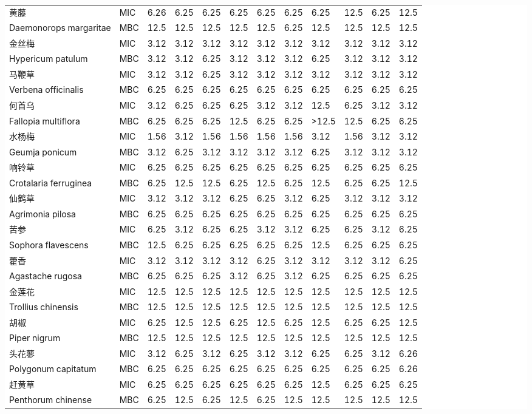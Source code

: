 <html><body><table><tr><td>黄藤</td><td>MIC</td><td>6.26</td><td>6.25</td><td>6.25</td><td>6.25</td><td>6.25</td><td>6.25</td><td>6.25</td><td>12.5</td><td>6.25</td><td>12.5</td></tr><tr><td>Daemonorops margaritae</td><td>MBC</td><td>12.5</td><td>12.5</td><td>12.5</td><td>12.5</td><td>12.5</td><td>6.25</td><td>12.5</td><td>12.5</td><td>12.5</td><td>12.5</td></tr><tr><td>金丝梅</td><td>MIC</td><td>3.12</td><td>3.12</td><td>3.12</td><td>3.12</td><td>3.12</td><td>3.12</td><td>3.12</td><td>3.12</td><td>3.12</td><td>3.12</td></tr><tr><td>Hypericum patulum</td><td>MBC</td><td>3.12</td><td>3.12</td><td>6.25</td><td>3.12</td><td>3.12</td><td>3.12</td><td>6.25</td><td>3.12</td><td>3.12</td><td>3.12</td></tr><tr><td>马鞭草</td><td>MIC</td><td>3.12</td><td>3.12</td><td>6.25</td><td>3.12</td><td>3.12</td><td>3.12</td><td>3.12</td><td>3.12</td><td>3.12</td><td>3.12</td></tr><tr><td>Verbena officinalis</td><td>MBC</td><td>6.25</td><td>6.25</td><td>6.25</td><td>6.25</td><td>6.25</td><td>6.25</td><td>6.25</td><td>6.25</td><td>6.25</td><td>6.25</td></tr><tr><td>何首乌</td><td>MIC</td><td>3.12</td><td>6.25</td><td>6.25</td><td>6.25</td><td>3.12</td><td>3.12</td><td>12.5</td><td>6.25</td><td>3.12</td><td>3.12</td></tr><tr><td>Fallopia multiflora</td><td>MBC</td><td>6.25</td><td>6.25</td><td>6.25</td><td>12.5</td><td>6.25</td><td>6.25</td><td>>12.5</td><td>12.5</td><td>6.25</td><td>6.25</td></tr><tr><td>水杨梅</td><td>MIC</td><td>1.56</td><td>3.12</td><td>1.56</td><td>1.56</td><td>1.56</td><td>1.56</td><td>3.12</td><td>1.56</td><td>3.12</td><td>3.12</td></tr><tr><td>Geumja ponicum</td><td>MBC</td><td>3.12</td><td>6.25</td><td>3.12</td><td>3.12</td><td>3.12</td><td>3.12</td><td>6.25</td><td>3.12</td><td>3.12</td><td>3.12</td></tr><tr><td>响铃草</td><td>MIC</td><td>6.25</td><td>6.25</td><td>6.25</td><td>6.25</td><td>6.25</td><td>6.25</td><td>6.25</td><td>6.25</td><td>6.25</td><td>6.25</td></tr><tr><td>Crotalaria ferruginea</td><td>MBC</td><td>6.25</td><td>12.5</td><td>12.5</td><td>6.25</td><td>12.5</td><td>6.25</td><td>12.5</td><td>6.25</td><td>6.25</td><td>12.5</td></tr><tr><td>仙鹤草</td><td>MIC</td><td>3.12</td><td>3.12</td><td>3.12</td><td>6.25</td><td>6.25</td><td>3.12</td><td>6.25</td><td>3.12</td><td>3.12</td><td>3.12</td></tr><tr><td>Agrimonia pilosa</td><td>MBC</td><td>6.25</td><td>6.25</td><td>6.25</td><td>6.25</td><td>6.25</td><td>6.25</td><td>6.25</td><td>6.25</td><td>6.25</td><td>6.25</td></tr><tr><td>苦参</td><td>MIC</td><td>6.25</td><td>3.12</td><td>6.25</td><td>6.25</td><td>3.12</td><td>3.12</td><td>6.25</td><td>6.25</td><td>3.12</td><td>6.25</td></tr><tr><td>Sophora flavescens</td><td>MBC</td><td>12.5</td><td>6.25</td><td>6.25</td><td>6.25</td><td>6.25</td><td>6.25</td><td>12.5</td><td>6.25</td><td>6.25</td><td>6.25</td></tr><tr><td>藿香</td><td>MIC</td><td>3.12</td><td>3.12</td><td>3.12</td><td>3.12</td><td>6.25</td><td>3.12</td><td>3.12</td><td>3.12</td><td>3.12</td><td>6.25</td></tr><tr><td>Agastache rugosa</td><td>MBC</td><td>6.25</td><td>6.25</td><td>6.25</td><td>3.12</td><td>6.25</td><td>3.12</td><td>6.25</td><td>6.25</td><td>6.25</td><td>6.25</td></tr><tr><td>金莲花</td><td>MIC</td><td>12.5</td><td>12.5</td><td>12.5</td><td>12.5</td><td>12.5</td><td>12.5</td><td>12.5</td><td>12.5</td><td>12.5</td><td>12.5</td></tr><tr><td>Trollius chinensis</td><td>MBC</td><td>12.5</td><td>12.5</td><td>12.5</td><td>12.5</td><td>12.5</td><td>12.5</td><td>12.5</td><td>12.5</td><td>12.5</td><td>12.5</td></tr><tr><td>胡椒</td><td>MIC</td><td>6.25</td><td>12.5</td><td>12.5</td><td>6.25</td><td>12.5</td><td>6.25</td><td>12.5</td><td>6.25</td><td>6.25</td><td>12.5</td></tr><tr><td>Piper nigrum</td><td>MBC</td><td>12.5</td><td>12.5</td><td>12.5</td><td>12.5</td><td>12.5</td><td>12.5</td><td>12.5</td><td>12.5</td><td>12.5</td><td>12.5</td></tr><tr><td>头花蓼</td><td>MIC</td><td>3.12</td><td>6.25</td><td>3.12</td><td>6.25</td><td>3.12</td><td>3.12</td><td>6.25</td><td>6.25</td><td>3.12</td><td>6.26</td></tr><tr><td>Polygonum capitatum</td><td>MBC</td><td>6.25</td><td>6.25</td><td>6.25</td><td>6.25</td><td>6.25</td><td>6.25</td><td>6.25</td><td>6.25</td><td>6.25</td><td>6.26</td></tr><tr><td>赶黄草</td><td>MIC</td><td>6.25</td><td>6.25</td><td>6.25</td><td>6.25</td><td>6.25</td><td>6.25</td><td>12.5</td><td>6.25</td><td>6.25</td><td>6.25</td></tr><tr><td>Penthorum chinense</td><td>MBC</td><td>6.25</td><td>12.5</td><td>6.25</td><td>12.5</td><td>6.25</td><td>12.5</td><td>12.5</td><td>12.5</td><td>12.5</td><td>12.5</td></tr></table></body></html>
